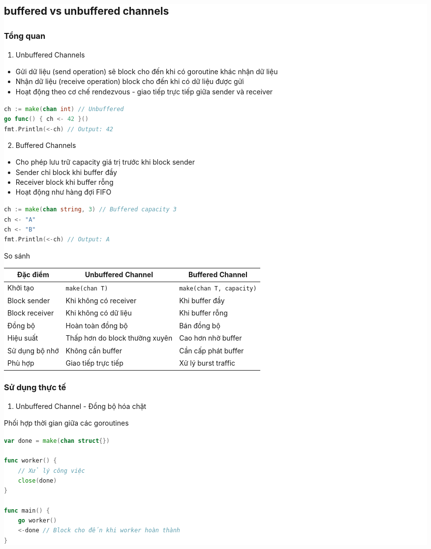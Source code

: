 ## buffered vs unbuffered channels

### Tổng quan

1. Unbuffered Channels

- Gửi dữ liệu (send operation) sẽ block cho đến khi có goroutine khác nhận dữ liệu
- Nhận dữ liệu (receive operation) block cho đến khi có dữ liệu được gửi
- Hoạt động theo cơ chế rendezvous - giao tiếp trực tiếp giữa sender và receiver

```go
ch := make(chan int) // Unbuffered
go func() { ch <- 42 }()
fmt.Println(<-ch) // Output: 42
```

2. Buffered Channels

- Cho phép lưu trữ capacity giá trị trước khi block sender
- Sender chỉ block khi buffer đầy
- Receiver block khi buffer rỗng
- Hoạt động như hàng đợi FIFO

```go
ch := make(chan string, 3) // Buffered capacity 3
ch <- "A"
ch <- "B"
fmt.Println(<-ch) // Output: A
```

So sánh

| Đặc điểm | Unbuffered Channel | Buffered Channel |
| -------- | ------- | ------- |
| Khởi tạo | `make(chan T)` | `make(chan T, capacity)` |
| Block sender	| Khi không có receiver | Khi buffer đầy |
| Block receiver | Khi không có dữ liệu | Khi buffer rỗng |
| Đồng bộ | Hoàn toàn đồng bộ | Bán đồng bộ |
| Hiệu suất | Thấp hơn do block thường xuyên | Cao hơn nhờ buffer |
| Sử dụng bộ nhớ | Không cần buffer | Cần cấp phát buffer |
| Phù hợp | Giao tiếp trực tiếp | Xử lý burst traffic |

### Sử dụng thực tế

1. Unbuffered Channel - Đồng bộ hóa chặt

Phối hợp thời gian giữa các goroutines

```go
var done = make(chan struct{})

func worker() {
    // Xử lý công việc
    close(done)
}

func main() {
    go worker()
    <-done // Block cho đến khi worker hoàn thành
}
```
